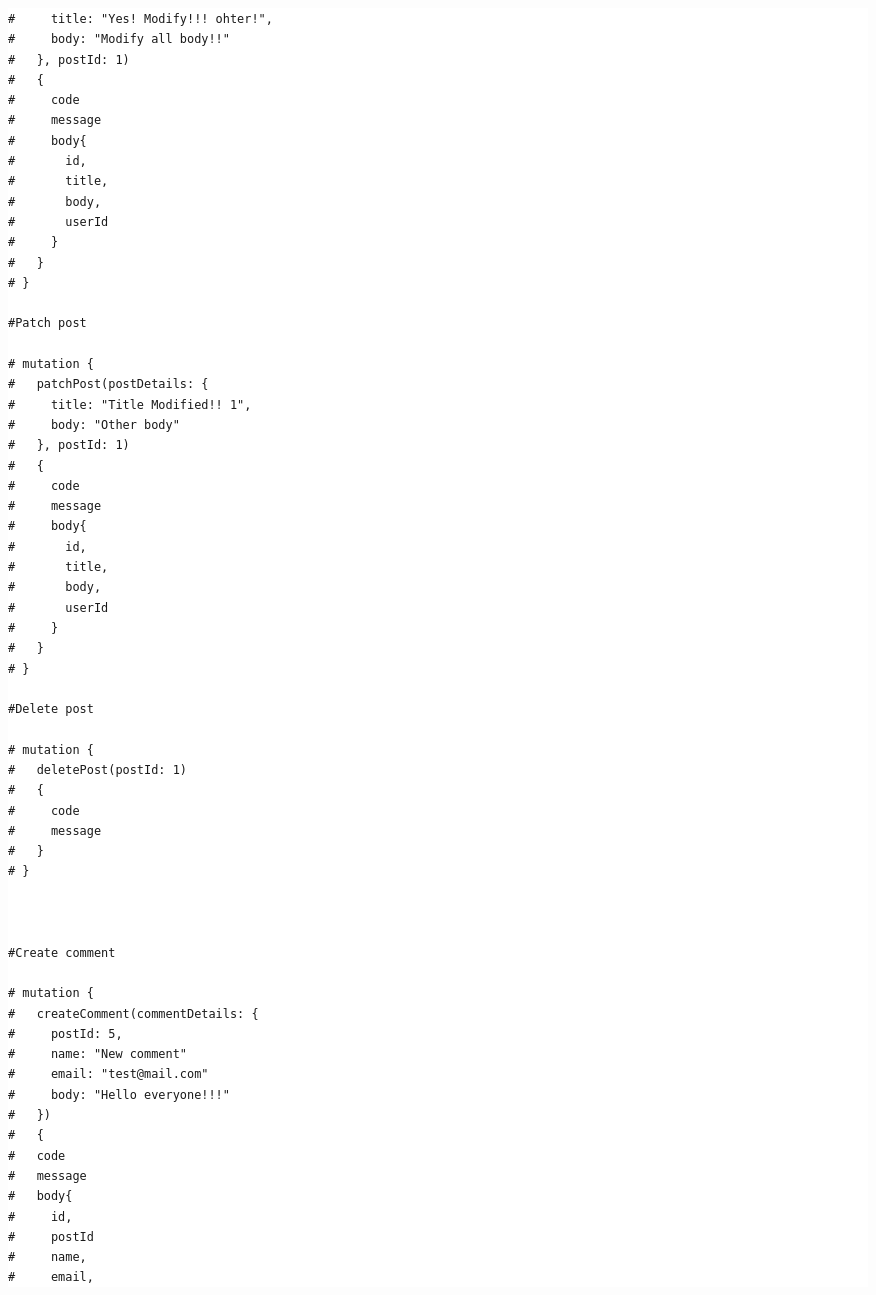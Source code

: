 ```querys
#     title: "Yes! Modify!!! ohter!",
#     body: "Modify all body!!"
#   }, postId: 1)
#   {
#     code
#     message
#     body{
#       id,
#       title,
#       body,
#       userId
#     }
#   }
# }

#Patch post

# mutation {
#   patchPost(postDetails: {
#     title: "Title Modified!! 1",
#     body: "Other body"
#   }, postId: 1)
#   {
#     code
#     message
#     body{
#       id,
#       title,
#       body,
#       userId
#     }
#   }
# }

#Delete post

# mutation {
#   deletePost(postId: 1)
#   {
#     code
#     message
#   }
# }



#Create comment

# mutation {
#   createComment(commentDetails: {
#     postId: 5,
#     name: "New comment"
#     email: "test@mail.com"
#     body: "Hello everyone!!!"
#   })
#   {
#   code
#   message
#   body{
#     id,
#     postId
#     name,
#     email,
```